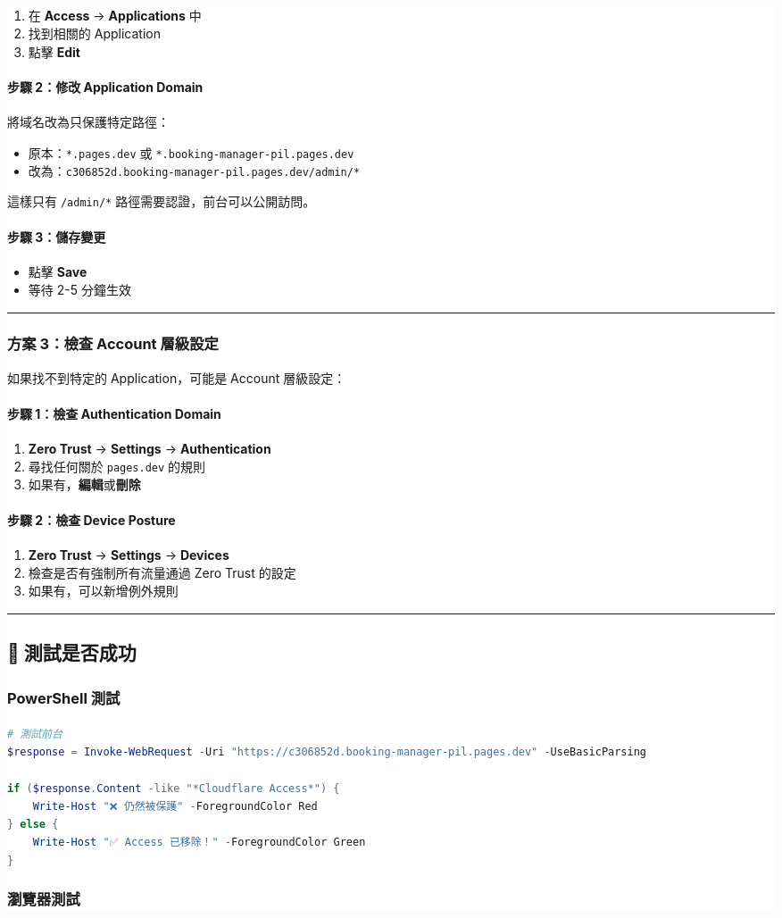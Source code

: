 1. 在 **Access** → **Applications** 中
2. 找到相關的 Application
3. 點擊 **Edit**

#### 步驟 2：修改 Application Domain

將域名改為只保護特定路徑：
- 原本：`*.pages.dev` 或 `*.booking-manager-pil.pages.dev`
- 改為：`c306852d.booking-manager-pil.pages.dev/admin/*`

這樣只有 `/admin/*` 路徑需要認證，前台可以公開訪問。

#### 步驟 3：儲存變更

- 點擊 **Save**
- 等待 2-5 分鐘生效

---

### 方案 3：檢查 Account 層級設定

如果找不到特定的 Application，可能是 Account 層級設定：

#### 步驟 1：檢查 Authentication Domain

1. **Zero Trust** → **Settings** → **Authentication**
2. 尋找任何關於 `pages.dev` 的規則
3. 如果有，**編輯**或**刪除**

#### 步驟 2：檢查 Device Posture

1. **Zero Trust** → **Settings** → **Devices**
2. 檢查是否有強制所有流量通過 Zero Trust 的設定
3. 如果有，可以新增例外規則

---

## 🧪 測試是否成功

### PowerShell 測試

```powershell
# 測試前台
$response = Invoke-WebRequest -Uri "https://c306852d.booking-manager-pil.pages.dev" -UseBasicParsing

if ($response.Content -like "*Cloudflare Access*") {
    Write-Host "❌ 仍然被保護" -ForegroundColor Red
} else {
    Write-Host "✅ Access 已移除！" -ForegroundColor Green
}
```

### 瀏覽器測試
